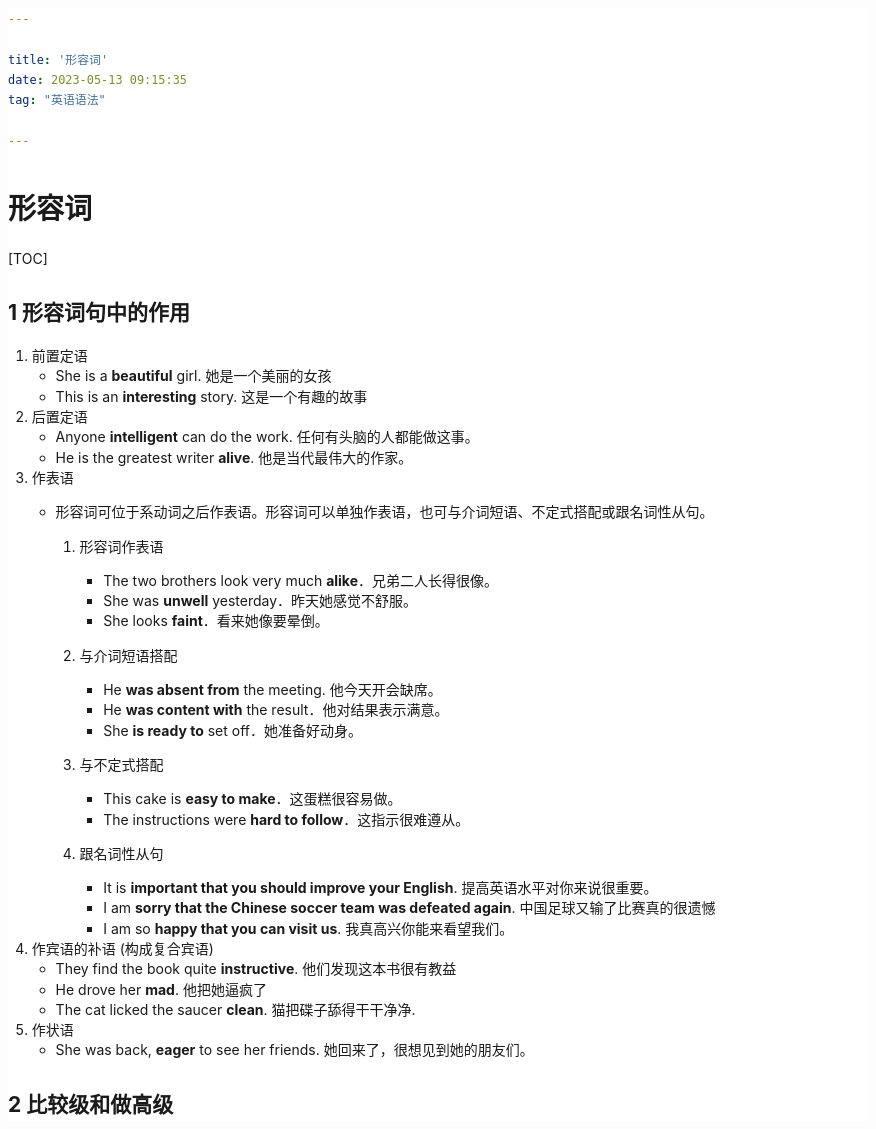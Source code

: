 ```yaml
---

title: '形容词'
date: 2023-05-13 09:15:35
tag: "英语语法"

---
```




# 形容词

[TOC]

## 1 形容词句中的作用

1. 前置定语
   - She is a **beautiful** girl. 她是一个美丽的女孩
   - This is an **interesting** story. 这是一个有趣的故事
2. 后置定语
   - Anyone **intelligent** can do the work. 任何有头脑的人都能做这事。
   - He is the greatest writer **alive**. 他是当代最伟大的作家。 
3. 作表语
   - 形容词可位于系动词之后作表语。形容词可以单独作表语，也可与介词短语、不定式搭配或跟名词性从句。

     1. 形容词作表语 

        - The two brothers look very much **alike**．兄弟二人长得很像。
        - She was **unwell** yesterday．昨天她感觉不舒服。
        - She looks **faint**．看来她像要晕倒。
     2. 与介词短语搭配  

        - He **was absent from** the meeting. 他今天开会缺席。
        - He **was content with** the result．他对结果表示满意。
        - She **is ready to** set off．她准备好动身。
     3. 与不定式搭配

        - This cake is **easy to make**．这蛋糕很容易做。
        - The instructions were **hard to follow**．这指示很难遵从。
     4. 跟名词性从句

        - It is **important that you should improve your English**. 提高英语水平对你来说很重要。
        - I am **sorry that the Chinese soccer team was defeated again**. 中国足球又输了比赛真的很遗憾
        - I am so **happy that you can visit us**. 我真高兴你能来看望我们。
4. 作宾语的补语 (构成复合宾语) 
   - They find the book quite **instructive**. 他们发现这本书很有教益
   - He drove her **mad**. 他把她逼疯了
   - The cat licked the saucer **clean**. 猫把碟子舔得干干净净.
5. 作状语
   - She was back, **eager** to see her friends. 她回来了，很想见到她的朋友们。

## 2 比较级和做高级
